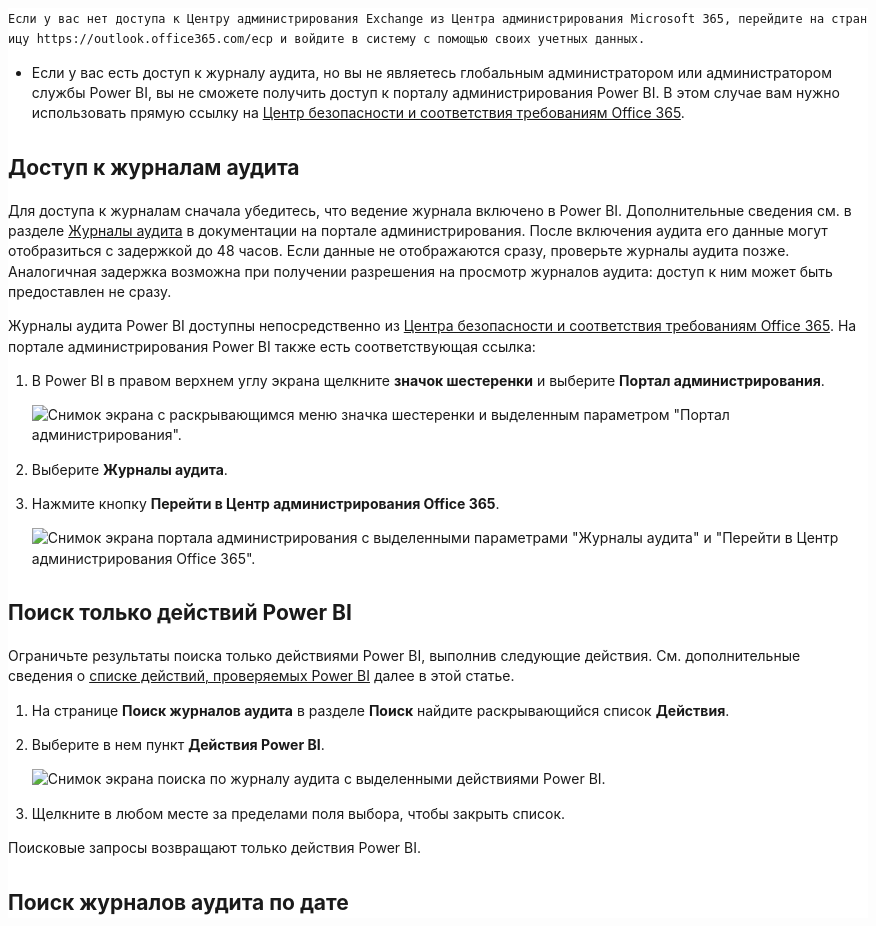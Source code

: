     Если у вас нет доступа к Центру администрирования Exchange из Центра администрирования Microsoft 365, перейдите на страницу https://outlook.office365.com/ecp и войдите в систему с помощью своих учетных данных.

* Если у вас есть доступ к журналу аудита, но вы не являетесь глобальным администратором или администратором службы Power BI, вы не сможете получить доступ к порталу администрирования Power BI. В этом случае вам нужно использовать прямую ссылку на [Центр безопасности и соответствия требованиям Office 365](https://sip.protection.office.com/#/unifiedauditlog).

## <a name="access-your-audit-logs"></a>Доступ к журналам аудита

Для доступа к журналам сначала убедитесь, что ведение журнала включено в Power BI. Дополнительные сведения см. в разделе [Журналы аудита](service-admin-portal.md#audit-logs) в документации на портале администрирования. После включения аудита его данные могут отобразиться с задержкой до 48 часов. Если данные не отображаются сразу, проверьте журналы аудита позже. Аналогичная задержка возможна при получении разрешения на просмотр журналов аудита: доступ к ним может быть предоставлен не сразу.

Журналы аудита Power BI доступны непосредственно из [Центра безопасности и соответствия требованиям Office 365](https://sip.protection.office.com/#/unifiedauditlog). На портале администрирования Power BI также есть соответствующая ссылка:

1. В Power BI в правом верхнем углу экрана щелкните **значок шестеренки** и выберите **Портал администрирования**.

   ![Снимок экрана с раскрывающимся меню значка шестеренки и выделенным параметром "Портал администрирования".](media/service-admin-auditing/powerbi-admin.png)

1. Выберите **Журналы аудита**.

1. Нажмите кнопку **Перейти в Центр администрирования Office 365**.

   ![Снимок экрана портала администрирования с выделенными параметрами "Журналы аудита" и "Перейти в Центр администрирования Office 365".](media/service-admin-auditing/audit-log-o365-admin-center.png)

## <a name="search-only-power-bi-activities"></a>Поиск только действий Power BI

Ограничьте результаты поиска только действиями Power BI, выполнив следующие действия. См. дополнительные сведения о [списке действий, проверяемых Power BI](#activities-audited-by-power-bi) далее в этой статье.

1. На странице **Поиск журналов аудита** в разделе **Поиск** найдите раскрывающийся список **Действия**.

2. Выберите в нем пункт **Действия Power BI**.

   ![Снимок экрана поиска по журналу аудита с выделенными действиями Power BI.](media/service-admin-auditing/audit-log-search-filter-by-powerbi.png)

3. Щелкните в любом месте за пределами поля выбора, чтобы закрыть список.

Поисковые запросы возвращают только действия Power BI.

## <a name="search-the-audit-logs-by-date"></a>Поиск журналов аудита по дате
